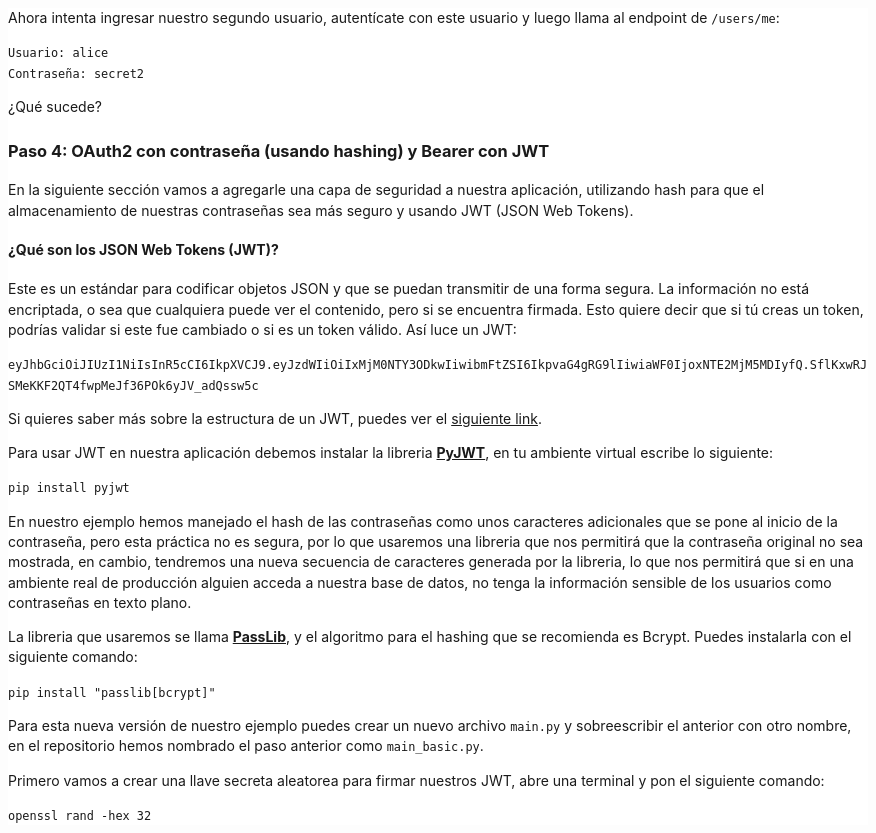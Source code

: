 Ahora intenta ingresar nuestro segundo usuario, autentícate con este usuario y luego llama al endpoint de `/users/me`:
```
Usuario: alice
Contraseña: secret2
```

¿Qué sucede?

### Paso 4: OAuth2 con contraseña (usando hashing) y Bearer con JWT
En la siguiente sección vamos a agregarle una capa de seguridad a nuestra aplicación, utilizando hash para que el almacenamiento 
de nuestras contraseñas sea más seguro y usando JWT (JSON Web Tokens).

#### ¿Qué son los JSON Web Tokens (JWT)?
Este es un estándar para codificar objetos JSON y que se puedan transmitir de una forma segura.
La información no está encriptada, o sea que cualquiera puede ver el contenido, pero si se encuentra firmada.
Esto quiere decir que si tú creas un token, podrías validar si este fue cambiado o si es un token válido.
Así luce un JWT:
```
eyJhbGciOiJIUzI1NiIsInR5cCI6IkpXVCJ9.eyJzdWIiOiIxMjM0NTY3ODkwIiwibmFtZSI6IkpvaG4gRG9lIiwiaWF0IjoxNTE2MjM5MDIyfQ.SflKxwRJSMeKKF2QT4fwpMeJf36POk6yJV_adQssw5c
```
Si quieres saber más sobre la estructura de un JWT, puedes ver el [siguiente link](https://jwt.io/introduction).

Para usar JWT en nuestra aplicación debemos instalar la libreria [**PyJWT**](https://pypi.org/project/PyJWT/), en tu ambiente virtual escribe lo siguiente:
```
pip install pyjwt
```

En nuestro ejemplo hemos manejado el hash de las contraseñas como unos caracteres adicionales que se pone al inicio de la contraseña, 
pero esta práctica no es segura, por lo que usaremos una libreria que nos permitirá que la contraseña original no sea mostrada,
en cambio, tendremos una nueva secuencia de caracteres generada por la libreria, lo que nos permitirá que si en una ambiente real
de producción alguien acceda a nuestra base de datos, no tenga la información sensible de los usuarios como contraseñas en texto plano.

La libreria que usaremos se llama [**PassLib**](https://pypi.org/project/passlib/), y el algoritmo para el hashing que se recomienda es Bcrypt. Puedes instalarla con el siguiente comando:
```
pip install "passlib[bcrypt]"
```
Para esta nueva versión de nuestro ejemplo puedes crear un nuevo archivo `main.py` y sobreescribir el anterior con otro nombre,
en el repositorio hemos nombrado el paso anterior como `main_basic.py`.

Primero vamos a crear una llave secreta aleatorea para firmar nuestros JWT, abre una terminal y pon el siguiente comando:
```
openssl rand -hex 32
```
